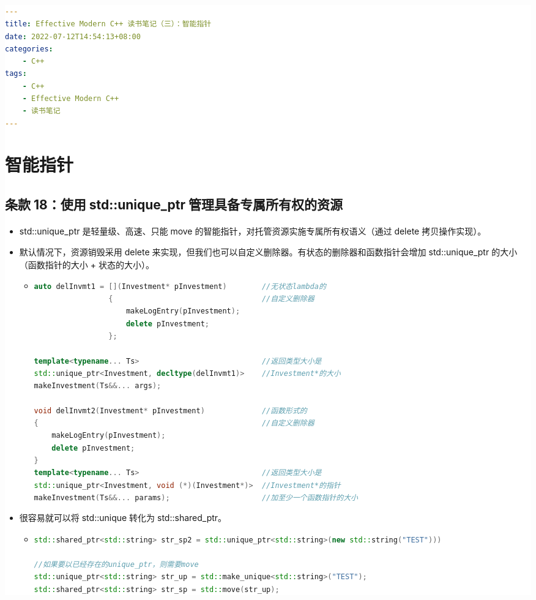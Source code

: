 ```yaml
---
title: Effective Modern C++ 读书笔记（三）：智能指针
date: 2022-07-12T14:54:13+08:00
categories:
    - C++
tags:
    - C++
    - Effective Modern C++
    - 读书笔记
---
```


# 智能指针

## 条款 18：使用 std::unique_ptr 管理具备专属所有权的资源

- std::unique_ptr 是轻量级、高速、只能 move 的智能指针，对托管资源实施专属所有权语义（通过 delete 拷贝操作实现）。

- 默认情况下，资源销毁采用 delete 来实现，但我们也可以自定义删除器。有状态的删除器和函数指针会增加 std::unique_ptr 的大小（函数指针的大小 + 状态的大小）。

  - ```cpp
    auto delInvmt1 = [](Investment* pInvestment)        //无状态lambda的
                     {                                  //自定义删除器
                         makeLogEntry(pInvestment);
                         delete pInvestment; 
                     };
    
    template<typename... Ts>                            //返回类型大小是
    std::unique_ptr<Investment, decltype(delInvmt1)>    //Investment*的大小
    makeInvestment(Ts&&... args);
    
    void delInvmt2(Investment* pInvestment)             //函数形式的
    {                                                   //自定义删除器
        makeLogEntry(pInvestment);
        delete pInvestment;
    }
    template<typename... Ts>                            //返回类型大小是
    std::unique_ptr<Investment, void (*)(Investment*)>  //Investment*的指针
    makeInvestment(Ts&&... params);                     //加至少一个函数指针的大小
    ```

- 很容易就可以将 std::unique 转化为 std::shared_ptr。

  - ```cpp
    std::shared_ptr<std::string> str_sp2 = std::unique_ptr<std::string>(new std::string("TEST")))
        
    //如果要以已经存在的unique_ptr，则需要move
    std::unique_ptr<std::string> str_up = std::make_unique<std::string>("TEST");
    std::shared_ptr<std::string> str_sp = std::move(str_up);
    ```



